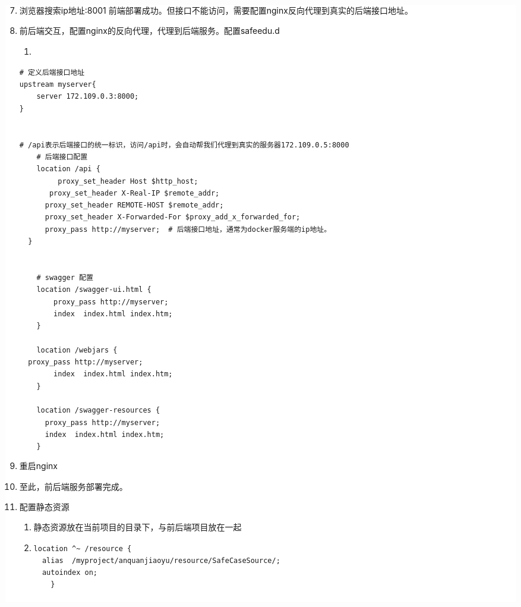 7. 浏览器搜索ip地址:8001  前端部署成功。但接口不能访问，需要配置nginx反向代理到真实的后端接口地址。

8. 前后端交互，配置nginx的反向代理，代理到后端服务。配置safeedu.d

   1. 
      
      ```shell
      # 定义后端接口地址
      upstream myserver{
          server 172.109.0.3:8000;
      }
      
      
      # /api表示后端接口的统一标识，访问/api时，会自动帮我们代理到真实的服务器172.109.0.5:8000
          # 后端接口配置
          location /api {
               proxy_set_header Host $http_host;
      	     proxy_set_header X-Real-IP $remote_addr;
      		proxy_set_header REMOTE-HOST $remote_addr;
      		proxy_set_header X-Forwarded-For $proxy_add_x_forwarded_for;
      		proxy_pass http://myserver;  # 后端接口地址，通常为docker服务端的ip地址。
      	}
      
      
          # swagger 配置
          location /swagger-ui.html {
              proxy_pass http://myserver;
              index  index.html index.htm;
          }
      
          location /webjars {
      	proxy_pass http://myserver;
              index  index.html index.htm;
          }
      
          location /swagger-resources {
            proxy_pass http://myserver;
            index  index.html index.htm;
          }
      
      ```


9. 重启nginx

10. 至此，前后端服务部署完成。

11. 配置静态资源

    1. 静态资源放在当前项目的目录下，与前后端项目放在一起

    2. ```shell
       location ^~ /resource {
         alias  /myproject/anquanjiaoyu/resource/SafeCaseSource/;
         autoindex on;
           }
       